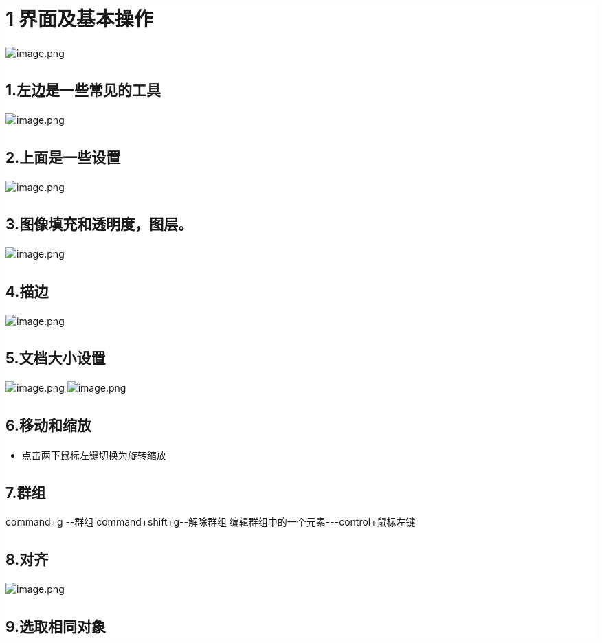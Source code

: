 



# 1 界面及基本操作

![image.png](https://cdn.nlark.com/yuque/0/2024/png/35618073/1715602444349-3e7915e7-3f39-468c-9f11-22e1e1a91aa5.png#averageHue=%23999898&clientId=ud9bc4bb3-91ba-4&from=paste&height=954&id=DJA3C&originHeight=1908&originWidth=2940&originalType=binary&ratio=2&rotation=0&showTitle=false&size=370632&status=done&style=none&taskId=ue30b40e1-d984-4e45-9b49-358e880f4e0&title=&width=1470)

## 1.左边是一些常见的工具

![image.png](https://cdn.nlark.com/yuque/0/2024/png/35618073/1715603525458-4ffd5e3d-4e23-4c78-8d96-5929ec9ae6e1.png#averageHue=%23dddddc&clientId=ud9bc4bb3-91ba-4&from=paste&height=263&id=kqJUh&originHeight=1052&originWidth=304&originalType=binary&ratio=2&rotation=0&showTitle=true&size=38446&status=done&style=none&taskId=ua5712a44-c3bd-4c5e-803e-a9354844f4f&title=&width=76)

## 2.上面是一些设置

![image.png](https://cdn.nlark.com/yuque/0/2024/png/35618073/1715603594892-a3f5f3cd-63c1-49b9-b604-f4f9d874b377.png#averageHue=%23c5c4c2&clientId=ud9bc4bb3-91ba-4&from=paste&height=71&id=c6fqw&originHeight=284&originWidth=2426&originalType=binary&ratio=2&rotation=0&showTitle=false&size=153519&status=done&style=none&taskId=u898e6ecd-276d-4271-bcea-4fd96849bdc&title=&width=607)

## 3.图像填充和透明度，图层。

![image.png](https://cdn.nlark.com/yuque/0/2024/png/35618073/1715603633880-cd8546f0-8432-4e9b-aa0e-025afd69e894.png#averageHue=%23e9e7e5&clientId=ud9bc4bb3-91ba-4&from=paste&height=236&id=HjX8S&originHeight=472&originWidth=734&originalType=binary&ratio=2&rotation=0&showTitle=false&size=23350&status=done&style=none&taskId=ub278f4c4-5cff-4bba-b5a1-62cb006fc55&title=&width=367)

## 4.描边

![image.png](https://cdn.nlark.com/yuque/0/2024/png/35618073/1715603777456-189f23ba-f906-4938-bcde-c64478aa10b6.png#averageHue=%23e9e3e0&clientId=u3c476be2-818e-4&from=paste&height=918&id=bpkMs&originHeight=1836&originWidth=2940&originalType=binary&ratio=2&rotation=0&showTitle=false&size=288289&status=done&style=none&taskId=u1afaae1a-17ef-489a-a15e-4fcf9b8003e&title=&width=1470)

## 5.文档大小设置

![image.png](https://cdn.nlark.com/yuque/0/2024/png/35618073/1715604155446-10e84918-f325-4553-b71a-62180a0c80f9.png#averageHue=%23e3dedb&clientId=u3c476be2-818e-4&from=paste&height=918&id=wzIXO&originHeight=1836&originWidth=2940&originalType=binary&ratio=2&rotation=0&showTitle=false&size=398241&status=done&style=none&taskId=ud116a377-5859-438b-bc9f-53f12c74b55&title=&width=1470)
![image.png](https://cdn.nlark.com/yuque/0/2024/png/35618073/1715604170726-b454e564-4d9d-43b1-9755-5853bedb33f3.png#averageHue=%23eeeeed&clientId=u3c476be2-818e-4&from=paste&height=705&id=lvGmW&originHeight=1410&originWidth=970&originalType=binary&ratio=2&rotation=0&showTitle=false&size=143458&status=done&style=none&taskId=u87ec99b0-815b-4ac4-99a4-2fad816c25a&title=&width=485)

## 6.移动和缩放

- 点击两下鼠标左键切换为旋转缩放

## 7.群组

command+g --群组
command+shift+g--解除群组
编辑群组中的一个元素---control+鼠标左键

## 8.对齐

![image.png](https://cdn.nlark.com/yuque/0/2024/png/35618073/1715604838334-26b2ef6d-2479-420e-b0e2-a4726e32bfa6.png#averageHue=%23f2e8e4&clientId=u3c476be2-818e-4&from=paste&height=459&id=WNW0v&originHeight=1836&originWidth=2940&originalType=binary&ratio=2&rotation=0&showTitle=false&size=272829&status=done&style=none&taskId=ucea92fba-1ce2-4656-8f8f-532007de02b&title=&width=735)

## 9.选取相同对象
